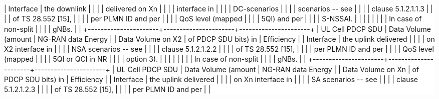 | Interface            | the downlink         |                      |
|                      | delivered on Xn      |                      |
|                      | interface in         |                      |
|                      | DC-scenarios         |                      |
|                      | scenarios -- see     |                      |
|                      | clause 5.1.2.1.1.3   |                      |
|                      | of TS 28.552 \[15\], |                      |
|                      | per PLMN ID and per  |                      |
|                      | QoS level (mapped    |                      |
|                      | 5QI) and per         |                      |
|                      | S-NSSAI.             |                      |
|                      |                      |                      |
|                      | In case of non-split |                      |
|                      | gNBs.                |                      |
+----------------------+----------------------+----------------------+
| UL Cell PDCP SDU     | Data Volume (amount  | NG-RAN data Energy   |
| Data Volume on X2    | of PDCP SDU bits) in | Efficiency           |
| Interface            | the uplink delivered |                      |
|                      | on X2 interface in   |                      |
|                      | NSA scenarios -- see |                      |
|                      | clause 5.1.2.1.2.2   |                      |
|                      | of TS 28.552 \[15\], |                      |
|                      | per PLMN ID and per  |                      |
|                      | QoS level (mapped    |                      |
|                      | 5QI or QCI in NR     |                      |
|                      | option 3).           |                      |
|                      |                      |                      |
|                      | In case of non-split |                      |
|                      | gNBs.                |                      |
+----------------------+----------------------+----------------------+
| UL Cell PDCP SDU     | Data Volume (amount  | NG-RAN data Energy   |
| Data Volume on Xn    | of PDCP SDU bits) in | Efficiency           |
| Interface            | the uplink delivered |                      |
|                      | on Xn interface in   |                      |
|                      | SA scenarios -- see  |                      |
|                      | clause 5.1.2.1.2.3   |                      |
|                      | of TS 28.552 \[15\], |                      |
|                      | per PLMN ID and per  |                      |
